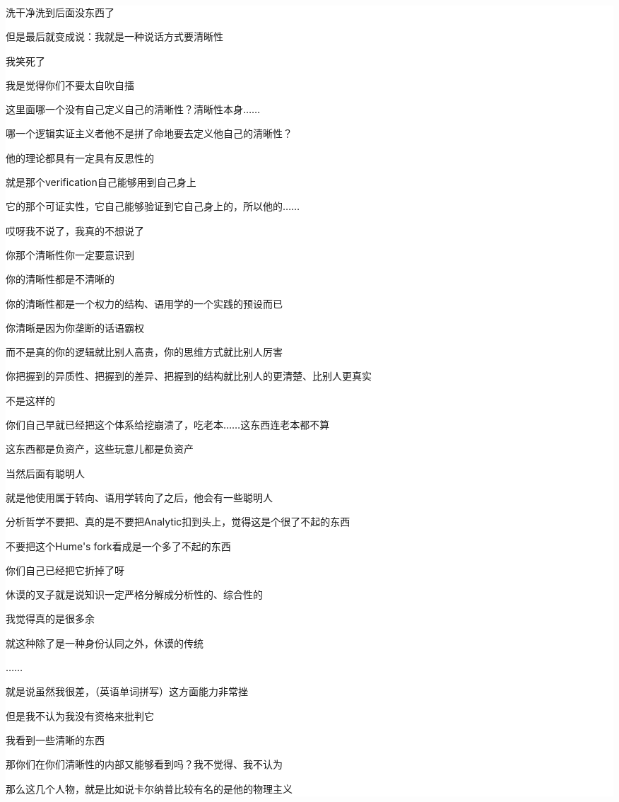 洗干净洗到后面没东西了

但是最后就变成说：我就是一种说话方式要清晰性

我笑死了

我是觉得你们不要太自吹自擂

这里面哪一个没有自己定义自己的清晰性？清晰性本身……

哪一个逻辑实证主义者他不是拼了命地要去定义他自己的清晰性？

他的理论都具有一定具有反思性的

就是那个verification自己能够用到自己身上

它的那个可证实性，它自己能够验证到它自己身上的，所以他的……

哎呀我不说了，我真的不想说了

你那个清晰性你一定要意识到

你的清晰性都是不清晰的

你的清晰性都是一个权力的结构、语用学的一个实践的预设而已

你清晰是因为你垄断的话语霸权

而不是真的你的逻辑就比别人高贵，你的思维方式就比别人厉害

你把握到的异质性、把握到的差异、把握到的结构就比别人的更清楚、比别人更真实

不是这样的

你们自己早就已经把这个体系给挖崩溃了，吃老本……这东西连老本都不算

这东西都是负资产，这些玩意儿都是负资产

当然后面有聪明人

就是他使用属于转向、语用学转向了之后，他会有一些聪明人

分析哲学不要把、真的是不要把Analytic扣到头上，觉得这是个很了不起的东西

不要把这个Hume's fork看成是一个多了不起的东西

你们自己已经把它折掉了呀

休谟的叉子就是说知识一定严格分解成分析性的、综合性的

我觉得真的是很多余

就这种除了是一种身份认同之外，休谟的传统

……

就是说虽然我很差，（英语单词拼写）这方面能力非常挫

但是我不认为我没有资格来批判它

我看到一些清晰的东西

那你们在你们清晰性的内部又能够看到吗？我不觉得、我不认为

那么这几个人物，就是比如说卡尔纳普比较有名的是他的物理主义
